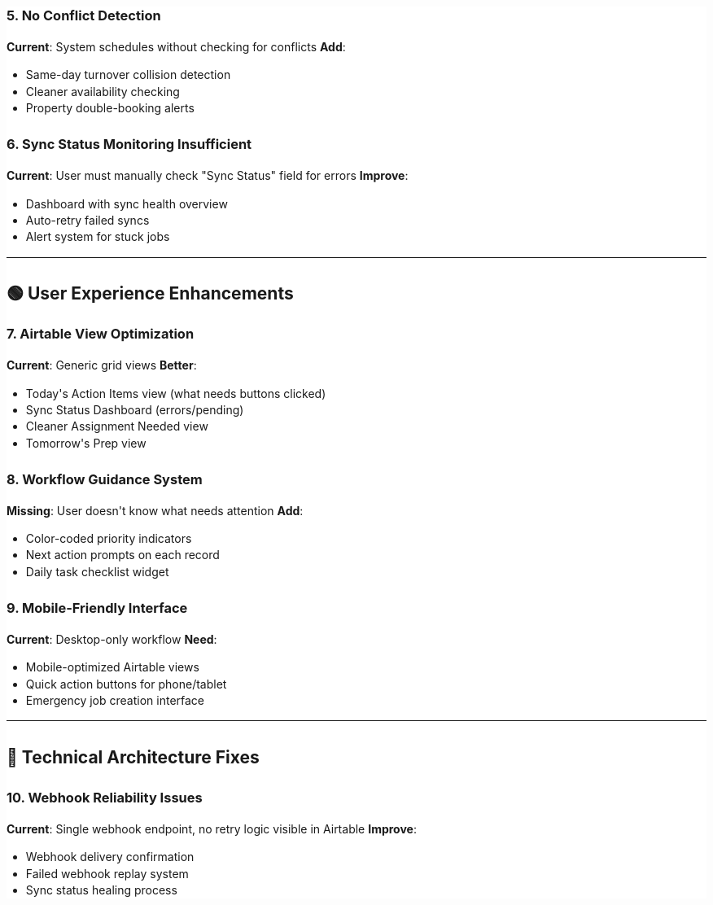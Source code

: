 ### 5. **No Conflict Detection**
**Current**: System schedules without checking for conflicts
**Add**:
- Same-day turnover collision detection
- Cleaner availability checking
- Property double-booking alerts

### 6. **Sync Status Monitoring Insufficient**
**Current**: User must manually check "Sync Status" field for errors
**Improve**:
- Dashboard with sync health overview
- Auto-retry failed syncs
- Alert system for stuck jobs

---

## 🟢 **User Experience Enhancements**

### 7. **Airtable View Optimization**
**Current**: Generic grid views
**Better**:
- Today's Action Items view (what needs buttons clicked)
- Sync Status Dashboard (errors/pending)
- Cleaner Assignment Needed view
- Tomorrow's Prep view

### 8. **Workflow Guidance System**
**Missing**: User doesn't know what needs attention
**Add**:
- Color-coded priority indicators
- Next action prompts on each record
- Daily task checklist widget

### 9. **Mobile-Friendly Interface**
**Current**: Desktop-only workflow
**Need**: 
- Mobile-optimized Airtable views
- Quick action buttons for phone/tablet
- Emergency job creation interface

---

## 🔵 **Technical Architecture Fixes**

### 10. **Webhook Reliability Issues**
**Current**: Single webhook endpoint, no retry logic visible in Airtable
**Improve**:
- Webhook delivery confirmation
- Failed webhook replay system  
- Sync status healing process
